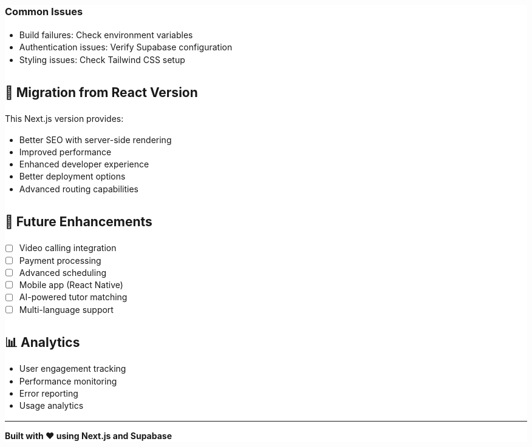 ### Common Issues
- Build failures: Check environment variables
- Authentication issues: Verify Supabase configuration
- Styling issues: Check Tailwind CSS setup

## 🔄 Migration from React Version

This Next.js version provides:
- Better SEO with server-side rendering
- Improved performance
- Enhanced developer experience
- Better deployment options
- Advanced routing capabilities

## 🎯 Future Enhancements

- [ ] Video calling integration
- [ ] Payment processing
- [ ] Advanced scheduling
- [ ] Mobile app (React Native)
- [ ] AI-powered tutor matching
- [ ] Multi-language support

## 📊 Analytics

- User engagement tracking
- Performance monitoring
- Error reporting
- Usage analytics

---

**Built with ❤️ using Next.js and Supabase**

